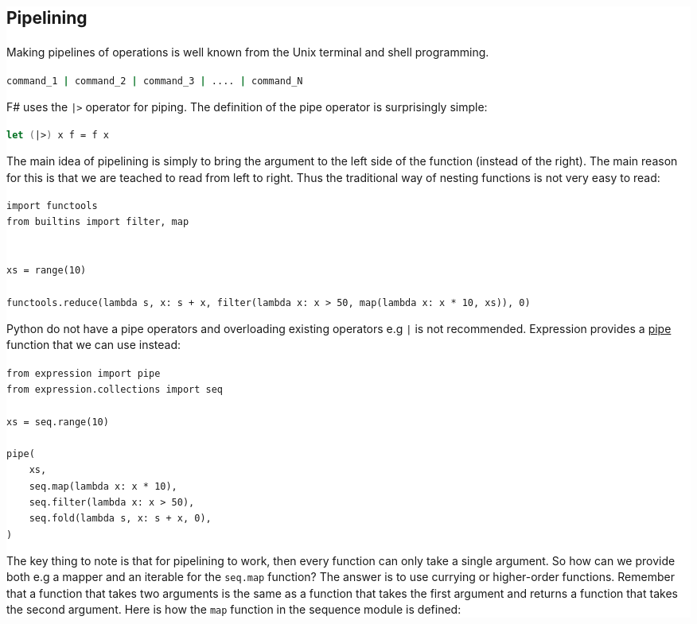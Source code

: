 ## Pipelining

Making pipelines of operations is well known from the Unix terminal and shell
programming.

```bash
command_1 | command_2 | command_3 | .... | command_N
```

F# uses the `|>` operator for piping. The definition of the pipe operator is
surprisingly simple:

```fsharp
let (|>) x f = f x
```

The main idea of pipelining is simply to bring the argument to the left side of the
function (instead of the right). The main reason for this is that we are teached to read
from left to right. Thus the traditional way of nesting functions is not very easy to
read:

```{code-cell} python
import functools
from builtins import filter, map


xs = range(10)

functools.reduce(lambda s, x: s + x, filter(lambda x: x > 50, map(lambda x: x * 10, xs)), 0)
```

Python do not have a pipe operators and overloading existing operators e.g `|` is not
recommended. Expression provides a
[pipe](https://github.com/dbrattli/Expression/blob/main/expression/core/pipe.py)
function that we can use instead:

```{code-cell} python
from expression import pipe
from expression.collections import seq

xs = seq.range(10)

pipe(
    xs,
    seq.map(lambda x: x * 10),
    seq.filter(lambda x: x > 50),
    seq.fold(lambda s, x: s + x, 0),
)
```

The key thing to note is that for pipelining to work, then every function can only take
a single argument. So how can we provide both e.g a mapper and an iterable for the
`seq.map` function? The answer is to use currying or higher-order functions. Remember
that a function that takes two arguments is the same as a function that takes the first
argument and returns a function that takes the second argument. Here is how the `map`
function in the sequence module is defined:
